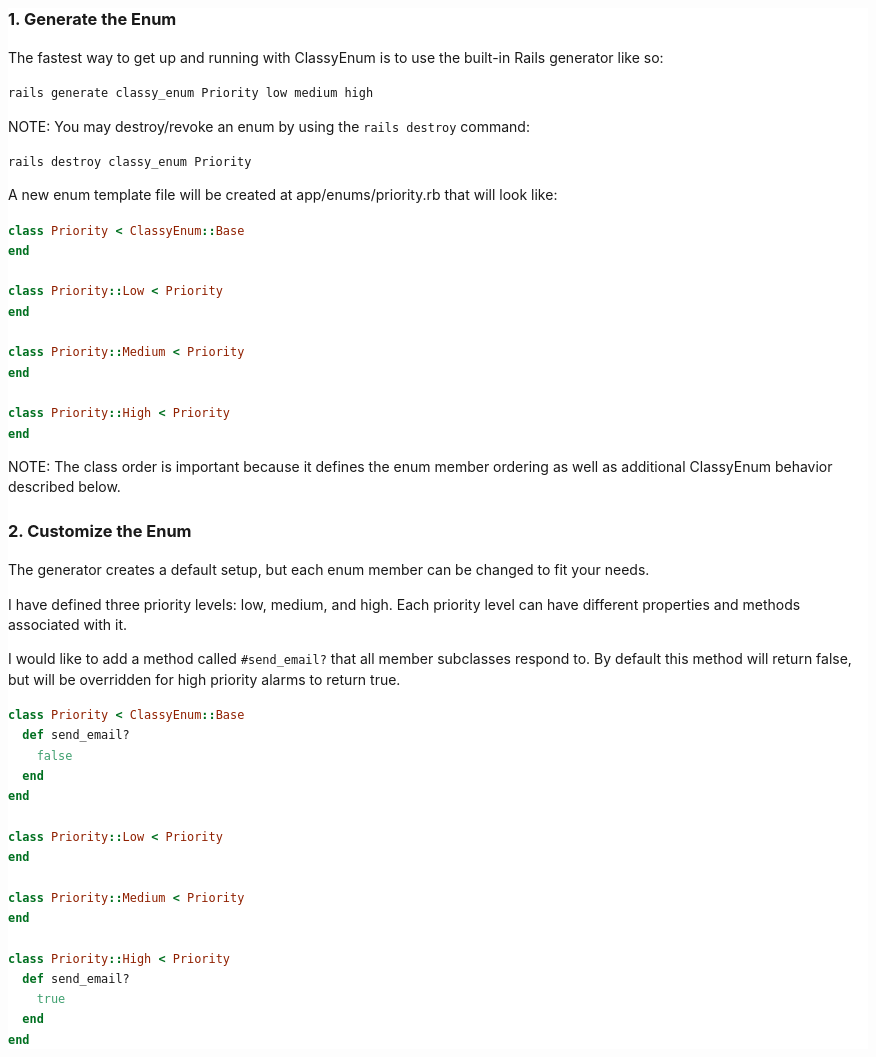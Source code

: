### 1. Generate the Enum

The fastest way to get up and running with ClassyEnum is to use the built-in Rails generator like so:

```
rails generate classy_enum Priority low medium high
```

NOTE: You may destroy/revoke an enum by using the `rails destroy`
command:

```
rails destroy classy_enum Priority
```

A new enum template file will be created at app/enums/priority.rb that will look like:

```ruby
class Priority < ClassyEnum::Base
end

class Priority::Low < Priority
end

class Priority::Medium < Priority
end

class Priority::High < Priority
end
```

NOTE: The class order is important because it defines the enum member ordering as well as additional ClassyEnum behavior described below.

### 2. Customize the Enum

The generator creates a default setup, but each enum member can be changed to fit your needs.

I have defined three priority levels: low, medium, and high. Each priority level can have different properties and methods associated with it.

I would like to add a method called `#send_email?` that all member subclasses respond to. By default this method will return false, but will be overridden for high priority alarms to return true.

```ruby
class Priority < ClassyEnum::Base
  def send_email?
    false
  end
end

class Priority::Low < Priority
end

class Priority::Medium < Priority
end

class Priority::High < Priority
  def send_email?
    true
  end
end
```
